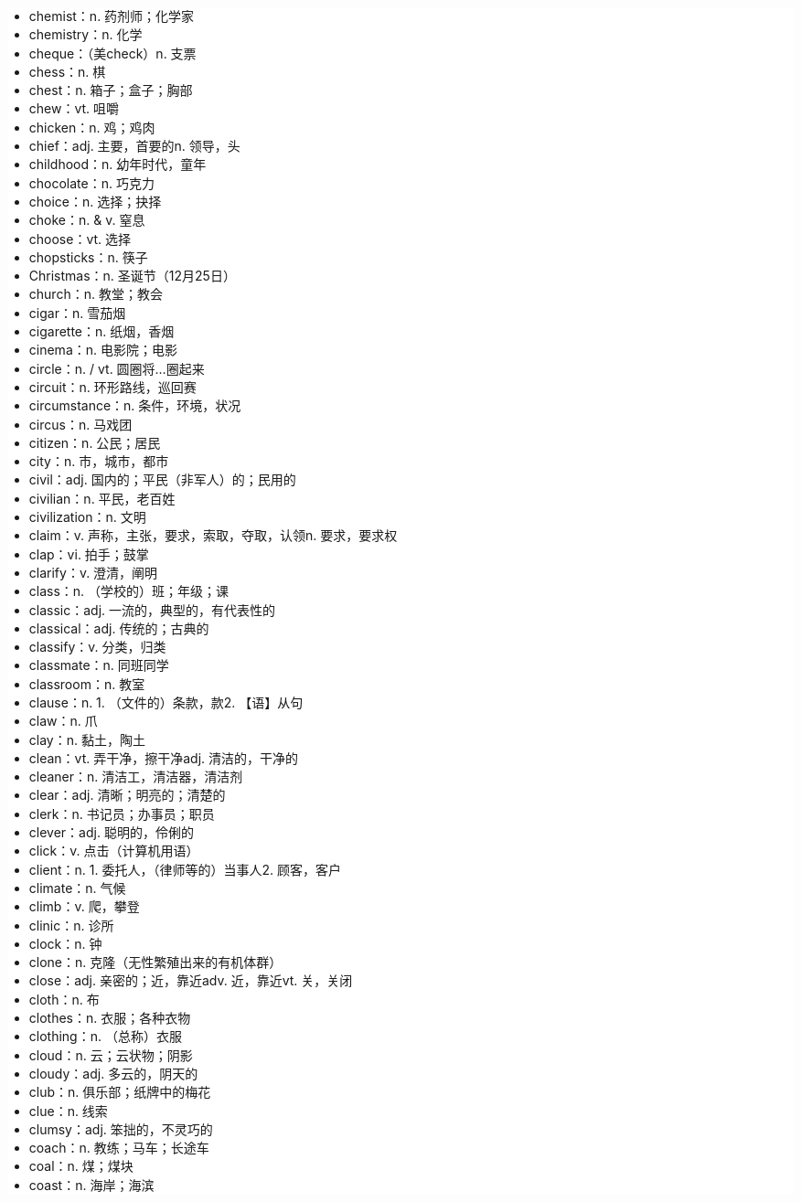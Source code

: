 - chemist：n. 药剂师；化学家
- chemistry：n. 化学
- cheque：（美check）n. 支票
- chess：n. 棋
- chest：n. 箱子；盒子；胸部
- chew：vt. 咀嚼
- chicken：n. 鸡；鸡肉
- chief：adj. 主要，首要的n. 领导，头
- childhood：n. 幼年时代，童年
- chocolate：n. 巧克力
- choice：n. 选择；抉择
- choke：n. & v. 窒息
- choose：vt. 选择
- chopsticks：n. 筷子
- Christmas：n. 圣诞节（12月25日）
- church：n. 教堂；教会
- cigar：n. 雪茄烟
- cigarette：n. 纸烟，香烟
- cinema：n. 电影院；电影
- circle：n. / vt. 圆圈将…圈起来
- circuit：n. 环形路线，巡回赛
- circumstance：n. 条件，环境，状况
- circus：n. 马戏团
- citizen：n. 公民；居民
- city：n. 市，城市，都市
- civil：adj. 国内的；平民（非军人）的；民用的
- civilian：n. 平民，老百姓
- civilization：n. 文明
- claim：v. 声称，主张，要求，索取，夺取，认领n. 要求，要求权
- clap：vi. 拍手；鼓掌
- clarify：v. 澄清，阐明
- class：n. （学校的）班；年级；课
- classic：adj. 一流的，典型的，有代表性的
- classical：adj. 传统的；古典的
- classify：v. 分类，归类
- classmate：n. 同班同学
- classroom：n. 教室
- clause：n. 1. （文件的）条款，款2. 【语】从句
- claw：n. 爪
- clay：n. 黏土，陶土
- clean：vt. 弄干净，擦干净adj. 清洁的，干净的
- cleaner：n. 清洁工，清洁器，清洁剂
- clear：adj. 清晰；明亮的；清楚的
- clerk：n. 书记员；办事员；职员
- clever：adj. 聪明的，伶俐的
- click：v. 点击（计算机用语）
- client：n. 1. 委托人，（律师等的）当事人2. 顾客，客户
- climate：n. 气候
- climb：v. 爬，攀登
- clinic：n. 诊所
- clock：n. 钟
- clone：n. 克隆（无性繁殖出来的有机体群）
- close：adj. 亲密的；近，靠近adv. 近，靠近vt. 关，关闭
- cloth：n. 布
- clothes：n. 衣服；各种衣物
- clothing：n. （总称）衣服
- cloud：n. 云；云状物；阴影
- cloudy：adj. 多云的，阴天的
- club：n. 俱乐部；纸牌中的梅花
- clue：n. 线索
- clumsy：adj. 笨拙的，不灵巧的
- coach：n. 教练；马车；长途车
- coal：n. 煤；煤块
- coast：n. 海岸；海滨